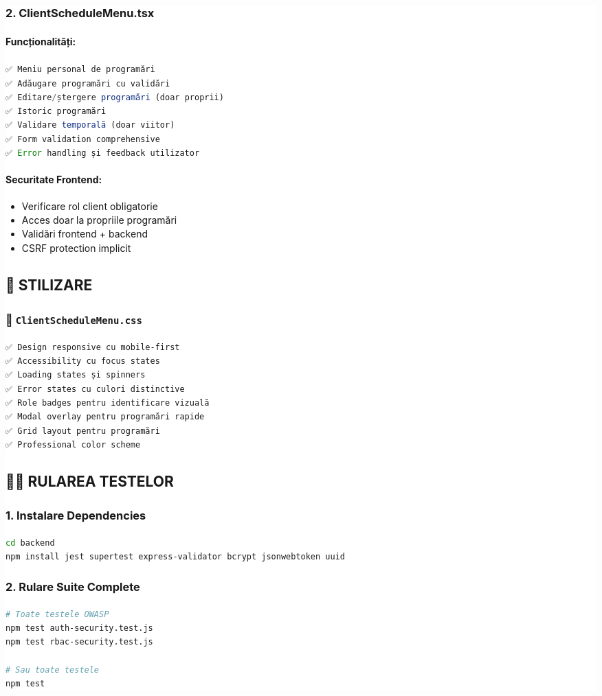 ### 2. ClientScheduleMenu.tsx

#### Funcționalități:

```typescript
✅ Meniu personal de programări
✅ Adăugare programări cu validări
✅ Editare/ștergere programări (doar proprii)
✅ Istoric programări
✅ Validare temporală (doar viitor)
✅ Form validation comprehensive
✅ Error handling și feedback utilizator
```

#### Securitate Frontend:
- Verificare rol client obligatorie
- Acces doar la propriile programări  
- Validări frontend + backend
- CSRF protection implicit

## 🎨 STILIZARE

### 📁 `ClientScheduleMenu.css`

```css
✅ Design responsive cu mobile-first
✅ Accessibility cu focus states
✅ Loading states și spinners
✅ Error states cu culori distinctive
✅ Role badges pentru identificare vizuală
✅ Modal overlay pentru programări rapide
✅ Grid layout pentru programări
✅ Professional color scheme
```

## 🏃‍♂️ RULAREA TESTELOR

### 1. Instalare Dependencies

```bash
cd backend
npm install jest supertest express-validator bcrypt jsonwebtoken uuid
```

### 2. Rulare Suite Complete

```bash
# Toate testele OWASP
npm test auth-security.test.js
npm test rbac-security.test.js

# Sau toate testele
npm test
```
